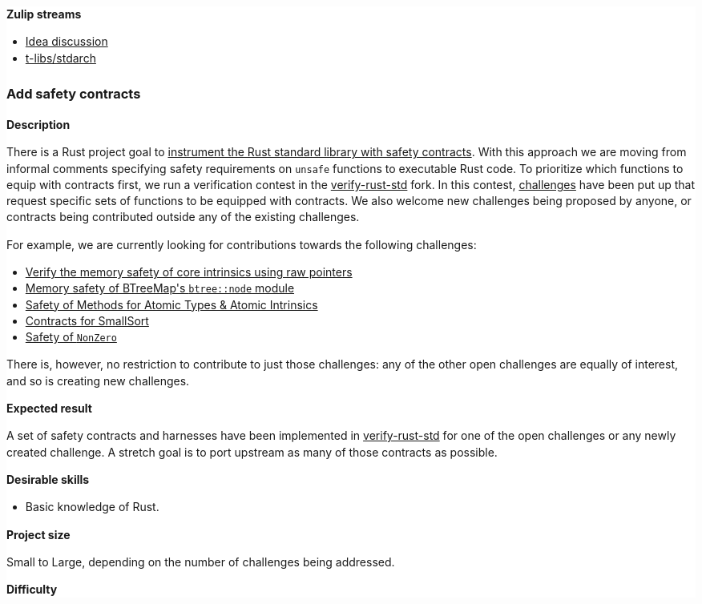 **Zulip streams**
- [Idea discussion](https://rust-lang.zulipchat.com/#narrow/channel/421156-gsoc/topic/Idea.3A.20Extend.20testing.20of.20.60std.3A.3Aarch.60.20intrinsics)
- [t-libs/stdarch](https://rust-lang.zulipchat.com/#narrow/channel/208962-t-libs.2Fstdarch)

### Add safety contracts

**Description**

There is a Rust project goal to
[instrument the Rust standard library with safety contracts](https://rust-lang.github.io/rust-project-goals/2025h1/std-contracts.html).
With this approach we are moving from informal comments specifying safety
requirements on `unsafe` functions to executable Rust code.
To prioritize which functions to equip with contracts first, we run a
verification contest in the
[verify-rust-std](https://github.com/model-checking/verify-rust-std) fork.
In this contest,
[challenges](https://model-checking.github.io/verify-rust-std/challenges.html)
have been put up that request specific sets of functions to be equipped with
contracts.
We also welcome new challenges being proposed by anyone, or contracts being
contributed outside any of the existing challenges.

For example, we are currently looking for contributions towards the following challenges:
- [Verify the memory safety of core intrinsics using raw pointers](https://model-checking.github.io/verify-rust-std/challenges/0002-intrinsics-memory.html)
- [Memory safety of BTreeMap's `btree::node` module](https://model-checking.github.io/verify-rust-std/challenges/0004-btree-node.html)
- [Safety of Methods for Atomic Types & Atomic Intrinsics](https://model-checking.github.io/verify-rust-std/challenges/0007-atomic-types.html)
- [Contracts for SmallSort](https://model-checking.github.io/verify-rust-std/challenges/0008-smallsort.html)
- [Safety of `NonZero`](https://model-checking.github.io/verify-rust-std/challenges/0012-nonzero.html)

There is, however, no restriction to contribute to just those challenges: any of
the other open challenges are equally of interest, and so is creating new
challenges.

**Expected result**

A set of safety contracts and harnesses have been implemented in
[verify-rust-std](https://github.com/model-checking/verify-rust-std) for one of
the open challenges or any newly created challenge.
A stretch goal is to port upstream as many of those contracts as possible.

**Desirable skills**

* Basic knowledge of Rust.

**Project size**

Small to Large, depending on the number of challenges being addressed.

**Difficulty**
